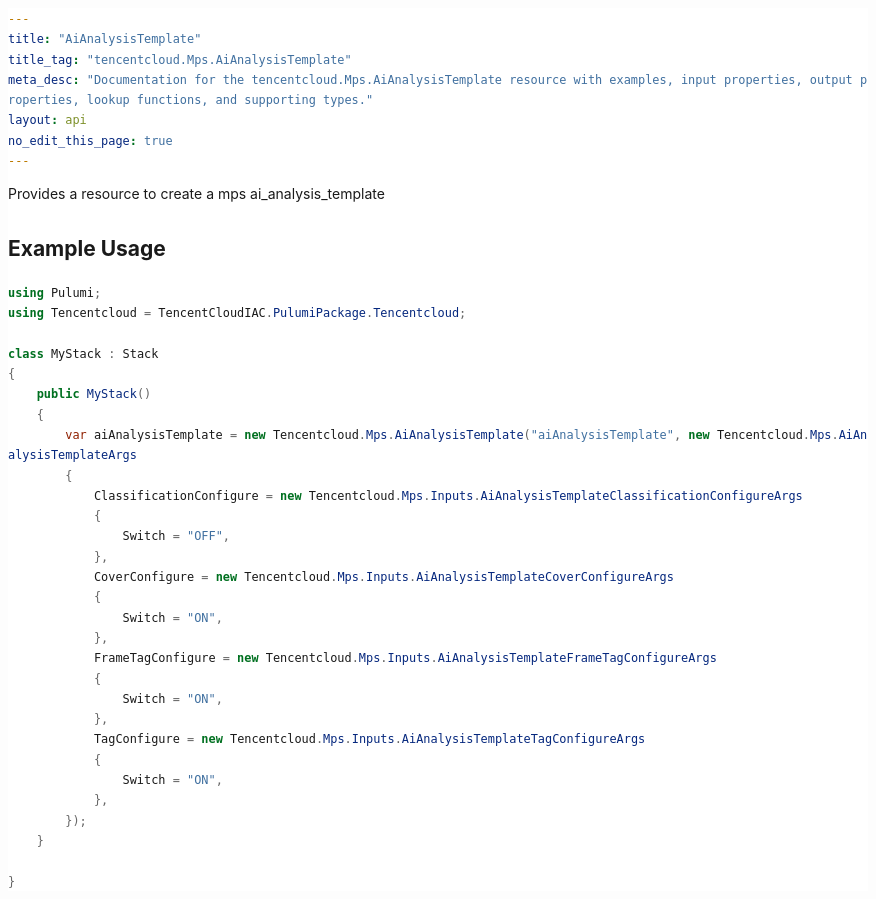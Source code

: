 ```yaml
---
title: "AiAnalysisTemplate"
title_tag: "tencentcloud.Mps.AiAnalysisTemplate"
meta_desc: "Documentation for the tencentcloud.Mps.AiAnalysisTemplate resource with examples, input properties, output properties, lookup functions, and supporting types."
layout: api
no_edit_this_page: true
---
```







Provides a resource to create a mps ai_analysis_template

<div><pulumi-examples>

## Example Usage

<div><pulumi-chooser type="language" options="typescript,python,go,csharp,java,yaml"></pulumi-chooser></div>





<div>
<pulumi-choosable type="language" values="csharp">

```csharp
using Pulumi;
using Tencentcloud = TencentCloudIAC.PulumiPackage.Tencentcloud;

class MyStack : Stack
{
    public MyStack()
    {
        var aiAnalysisTemplate = new Tencentcloud.Mps.AiAnalysisTemplate("aiAnalysisTemplate", new Tencentcloud.Mps.AiAnalysisTemplateArgs
        {
            ClassificationConfigure = new Tencentcloud.Mps.Inputs.AiAnalysisTemplateClassificationConfigureArgs
            {
                Switch = "OFF",
            },
            CoverConfigure = new Tencentcloud.Mps.Inputs.AiAnalysisTemplateCoverConfigureArgs
            {
                Switch = "ON",
            },
            FrameTagConfigure = new Tencentcloud.Mps.Inputs.AiAnalysisTemplateFrameTagConfigureArgs
            {
                Switch = "ON",
            },
            TagConfigure = new Tencentcloud.Mps.Inputs.AiAnalysisTemplateTagConfigureArgs
            {
                Switch = "ON",
            },
        });
    }

}
```
